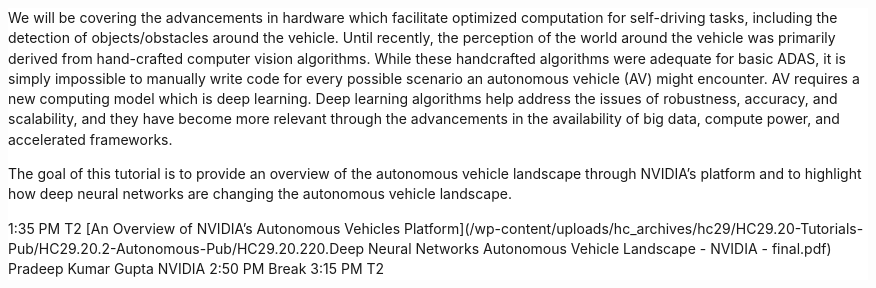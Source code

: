 We will be covering the advancements in hardware which facilitate optimized computation for self-driving tasks, including the detection of objects/obstacles around the vehicle. Until recently, the perception of the world around the vehicle was primarily derived from hand-crafted computer vision algorithms. While these handcrafted algorithms were adequate for basic ADAS, it is simply impossible to manually write code for every possible scenario an autonomous vehicle (AV) might encounter. AV requires a new computing model which is deep learning. Deep learning algorithms help address the issues of robustness, accuracy, and scalability, and they have become more relevant through the advancements in the availability of big data, compute power, and accelerated frameworks.

The goal of this tutorial is to provide an overview of the autonomous vehicle landscape through NVIDIA’s platform and to highlight how deep neural networks are changing the autonomous vehicle landscape.
</td>
</tr>
<tr >

<td >1:35 PM
</td>

<td >T2
</td>

<td >[An Overview of NVIDIA’s Autonomous Vehicles Platform](/wp-content/uploads/hc_archives/hc29/HC29.20-Tutorials-Pub/HC29.20.2-Autonomous-Pub/HC29.20.220.Deep Neural Networks Autonomous Vehicle Landscape - NVIDIA - final.pdf)
</td>

<td >Pradeep Kumar Gupta
</td>

<td >NVIDIA
</td>
</tr>
<tr >

<td >2:50 PM
</td>

<td >Break
</td>

<td >
</td>

<td >
</td>

<td >
</td>
</tr>
<tr >

<td >3:15 PM
</td>

<td >T2
</td>
